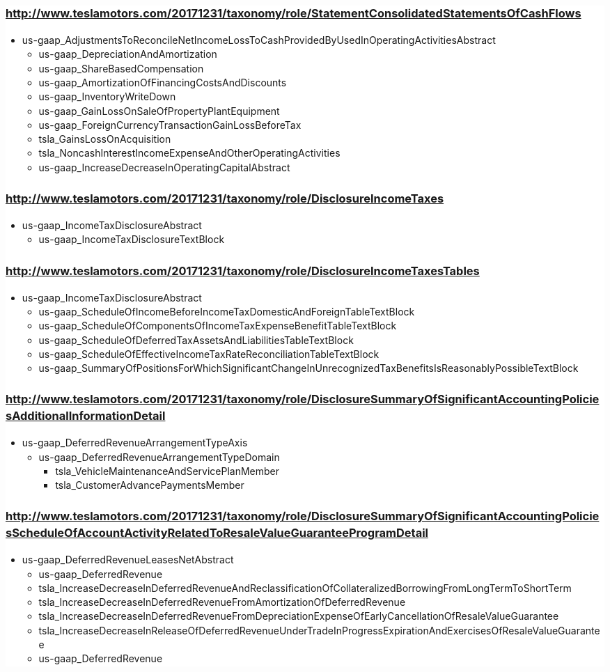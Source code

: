 ### http://www.teslamotors.com/20171231/taxonomy/role/StatementConsolidatedStatementsOfCashFlows

- us-gaap_AdjustmentsToReconcileNetIncomeLossToCashProvidedByUsedInOperatingActivitiesAbstract
  - us-gaap_DepreciationAndAmortization
  - us-gaap_ShareBasedCompensation
  - us-gaap_AmortizationOfFinancingCostsAndDiscounts
  - us-gaap_InventoryWriteDown
  - us-gaap_GainLossOnSaleOfPropertyPlantEquipment
  - us-gaap_ForeignCurrencyTransactionGainLossBeforeTax
  - tsla_GainsLossOnAcquisition
  - tsla_NoncashInterestIncomeExpenseAndOtherOperatingActivities
  - us-gaap_IncreaseDecreaseInOperatingCapitalAbstract

### http://www.teslamotors.com/20171231/taxonomy/role/DisclosureIncomeTaxes

- us-gaap_IncomeTaxDisclosureAbstract
  - us-gaap_IncomeTaxDisclosureTextBlock

### http://www.teslamotors.com/20171231/taxonomy/role/DisclosureIncomeTaxesTables

- us-gaap_IncomeTaxDisclosureAbstract
  - us-gaap_ScheduleOfIncomeBeforeIncomeTaxDomesticAndForeignTableTextBlock
  - us-gaap_ScheduleOfComponentsOfIncomeTaxExpenseBenefitTableTextBlock
  - us-gaap_ScheduleOfDeferredTaxAssetsAndLiabilitiesTableTextBlock
  - us-gaap_ScheduleOfEffectiveIncomeTaxRateReconciliationTableTextBlock
  - us-gaap_SummaryOfPositionsForWhichSignificantChangeInUnrecognizedTaxBenefitsIsReasonablyPossibleTextBlock

### http://www.teslamotors.com/20171231/taxonomy/role/DisclosureSummaryOfSignificantAccountingPoliciesAdditionalInformationDetail

- us-gaap_DeferredRevenueArrangementTypeAxis
  - us-gaap_DeferredRevenueArrangementTypeDomain
    - tsla_VehicleMaintenanceAndServicePlanMember
    - tsla_CustomerAdvancePaymentsMember

### http://www.teslamotors.com/20171231/taxonomy/role/DisclosureSummaryOfSignificantAccountingPoliciesScheduleOfAccountActivityRelatedToResaleValueGuaranteeProgramDetail

- us-gaap_DeferredRevenueLeasesNetAbstract
  - us-gaap_DeferredRevenue
  - tsla_IncreaseDecreaseInDeferredRevenueAndReclassificationOfCollateralizedBorrowingFromLongTermToShortTerm
  - tsla_IncreaseDecreaseInDeferredRevenueFromAmortizationOfDeferredRevenue
  - tsla_IncreaseDecreaseInDeferredRevenueFromDepreciationExpenseOfEarlyCancellationOfResaleValueGuarantee
  - tsla_IncreaseDecreaseInReleaseOfDeferredRevenueUnderTradeInProgressExpirationAndExercisesOfResaleValueGuarantee
  - us-gaap_DeferredRevenue
